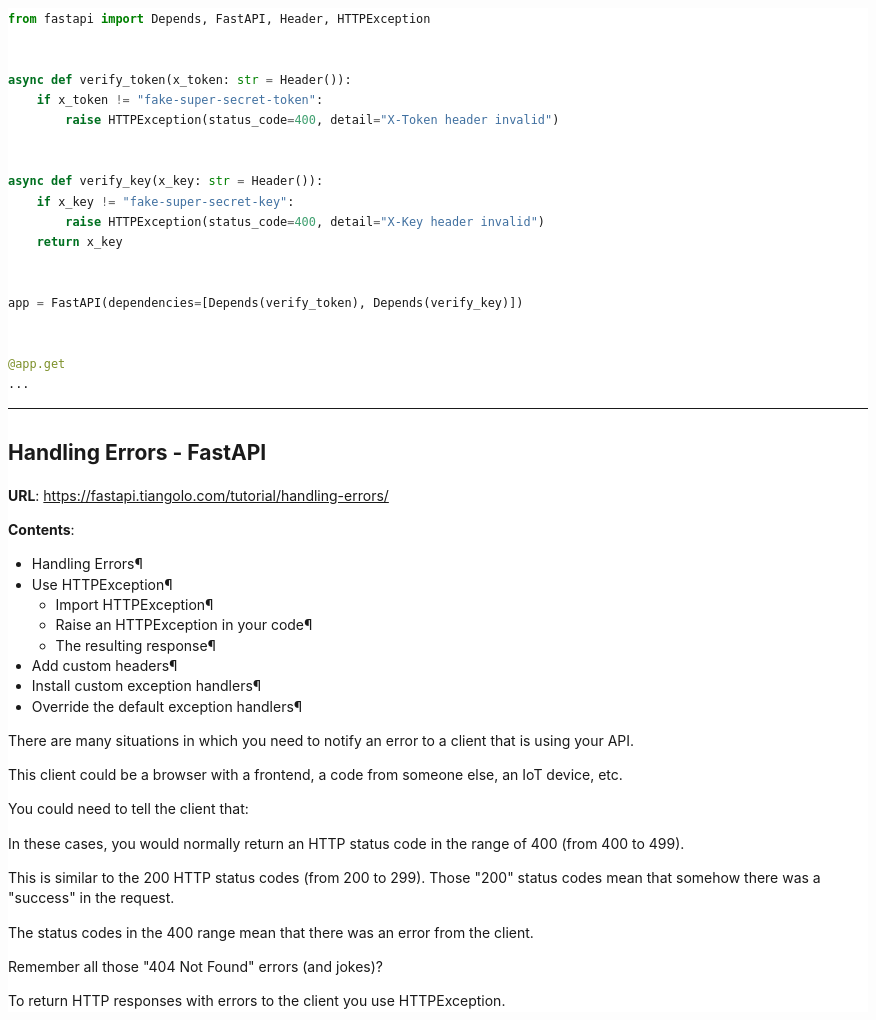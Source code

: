 ```python
from fastapi import Depends, FastAPI, Header, HTTPException


async def verify_token(x_token: str = Header()):
    if x_token != "fake-super-secret-token":
        raise HTTPException(status_code=400, detail="X-Token header invalid")


async def verify_key(x_key: str = Header()):
    if x_key != "fake-super-secret-key":
        raise HTTPException(status_code=400, detail="X-Key header invalid")
    return x_key


app = FastAPI(dependencies=[Depends(verify_token), Depends(verify_key)])


@app.get
...
```

---

## Handling Errors - FastAPI

**URL**: https://fastapi.tiangolo.com/tutorial/handling-errors/

**Contents**:
- Handling Errors¶
- Use HTTPException¶
  - Import HTTPException¶
  - Raise an HTTPException in your code¶
  - The resulting response¶
- Add custom headers¶
- Install custom exception handlers¶
- Override the default exception handlers¶

There are many situations in which you need to notify an error to a client that is using your API.

This client could be a browser with a frontend, a code from someone else, an IoT device, etc.

You could need to tell the client that:

In these cases, you would normally return an HTTP status code in the range of 400 (from 400 to 499).

This is similar to the 200 HTTP status codes (from 200 to 299). Those "200" status codes mean that somehow there was a "success" in the request.

The status codes in the 400 range mean that there was an error from the client.

Remember all those "404 Not Found" errors (and jokes)?

To return HTTP responses with errors to the client you use HTTPException.
